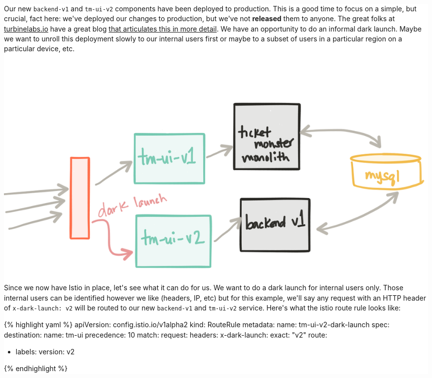 Our new `backend-v1` and `tm-ui-v2` components have been deployed to production. This is a good time to focus on a simple, but crucial, fact here: we've deployed our changes to production, but we've not **released** them to anyone. The great folks at [turbinelabs.io](https://www.turbinelabs.io) have a great blog [that articulates this in more detail](https://blog.turbinelabs.io/deploy-not-equal-release-part-one-4724bc1e726b). We have an opportunity to do an informal dark launch. Maybe we want to unroll this deployment slowly to our internal users first or maybe to a subset of users in a particular region on a particular device, etc. 

![](/images/decomp2/backend-v1-dark.png)

Since we now have Istio in place, let's see what it can do for us. We want to do a dark launch for internal users only. Those internal users can be identified however we like (headers, IP, etc) but for this example, we'll say any request with an HTTP header of `x-dark-launch: v2` will be routed to our new `backend-v1` and `tm-ui-v2` service. Here's what the istio route rule looks like:

{% highlight yaml %}
apiVersion: config.istio.io/v1alpha2
kind: RouteRule
metadata:
  name: tm-ui-v2-dark-launch
spec:
  destination:
    name: tm-ui
  precedence: 10
  match:
    request:
      headers:
        x-dark-launch:
          exact: "v2"
  route:
  - labels:
      version: v2

{% endhighlight %}

